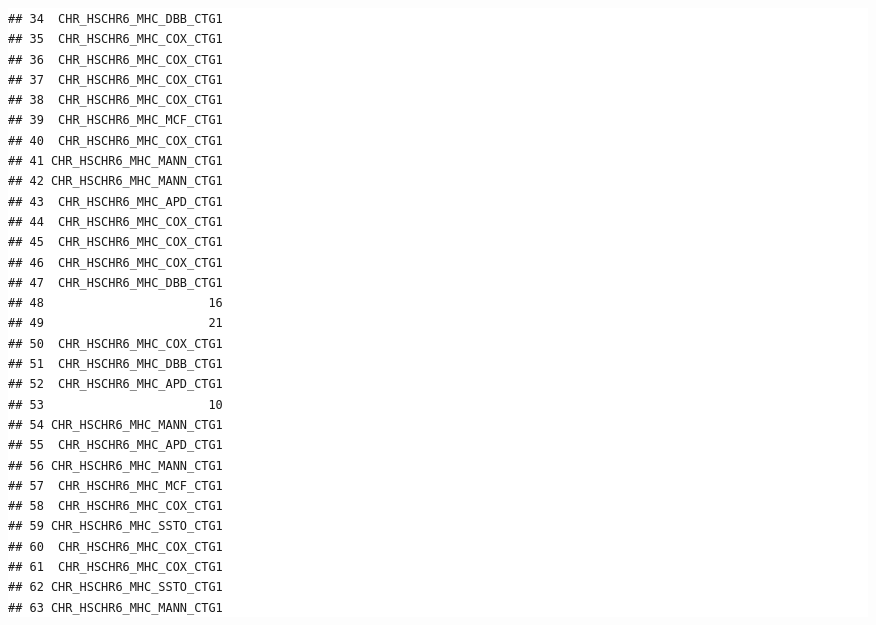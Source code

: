     ## 34  CHR_HSCHR6_MHC_DBB_CTG1
    ## 35  CHR_HSCHR6_MHC_COX_CTG1
    ## 36  CHR_HSCHR6_MHC_COX_CTG1
    ## 37  CHR_HSCHR6_MHC_COX_CTG1
    ## 38  CHR_HSCHR6_MHC_COX_CTG1
    ## 39  CHR_HSCHR6_MHC_MCF_CTG1
    ## 40  CHR_HSCHR6_MHC_COX_CTG1
    ## 41 CHR_HSCHR6_MHC_MANN_CTG1
    ## 42 CHR_HSCHR6_MHC_MANN_CTG1
    ## 43  CHR_HSCHR6_MHC_APD_CTG1
    ## 44  CHR_HSCHR6_MHC_COX_CTG1
    ## 45  CHR_HSCHR6_MHC_COX_CTG1
    ## 46  CHR_HSCHR6_MHC_COX_CTG1
    ## 47  CHR_HSCHR6_MHC_DBB_CTG1
    ## 48                       16
    ## 49                       21
    ## 50  CHR_HSCHR6_MHC_COX_CTG1
    ## 51  CHR_HSCHR6_MHC_DBB_CTG1
    ## 52  CHR_HSCHR6_MHC_APD_CTG1
    ## 53                       10
    ## 54 CHR_HSCHR6_MHC_MANN_CTG1
    ## 55  CHR_HSCHR6_MHC_APD_CTG1
    ## 56 CHR_HSCHR6_MHC_MANN_CTG1
    ## 57  CHR_HSCHR6_MHC_MCF_CTG1
    ## 58  CHR_HSCHR6_MHC_COX_CTG1
    ## 59 CHR_HSCHR6_MHC_SSTO_CTG1
    ## 60  CHR_HSCHR6_MHC_COX_CTG1
    ## 61  CHR_HSCHR6_MHC_COX_CTG1
    ## 62 CHR_HSCHR6_MHC_SSTO_CTG1
    ## 63 CHR_HSCHR6_MHC_MANN_CTG1